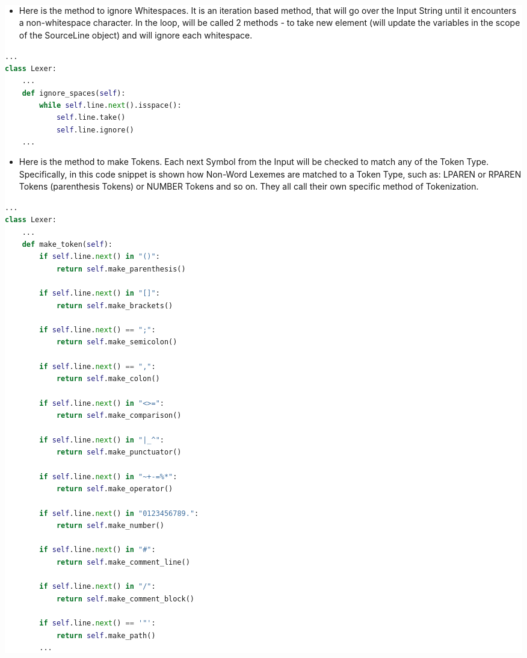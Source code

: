 * Here is the method to ignore Whitespaces. It is an iteration based method, that will go over the Input String until it
encounters a non-whitespace character. In the loop, will be called 2 methods - to take new element (will update the variables
in the scope of the SourceLine object) and will ignore each whitespace.
```python
...
class Lexer:
    ...
    def ignore_spaces(self):
        while self.line.next().isspace():
            self.line.take()
            self.line.ignore()
    ...
```

* Here is the method to make Tokens. Each next Symbol from the Input will be checked to match any of the
Token Type. Specifically, in this code snippet is shown how Non-Word Lexemes are matched to a Token Type,
such as: LPAREN or RPAREN Tokens (parenthesis Tokens) or NUMBER Tokens and so on. They all call their own specific
method of Tokenization.
```python
...
class Lexer:
    ...
    def make_token(self):
        if self.line.next() in "()":
            return self.make_parenthesis()

        if self.line.next() in "[]":
            return self.make_brackets()

        if self.line.next() == ";":
            return self.make_semicolon()

        if self.line.next() == ",":
            return self.make_colon()

        if self.line.next() in "<>=":
            return self.make_comparison()

        if self.line.next() in "|_^":
            return self.make_punctuator()

        if self.line.next() in "~+-=%*":
            return self.make_operator()

        if self.line.next() in "0123456789.":
            return self.make_number()

        if self.line.next() in "#":
            return self.make_comment_line()

        if self.line.next() in "/":
            return self.make_comment_block()

        if self.line.next() == '"':
            return self.make_path()
        ...
```
